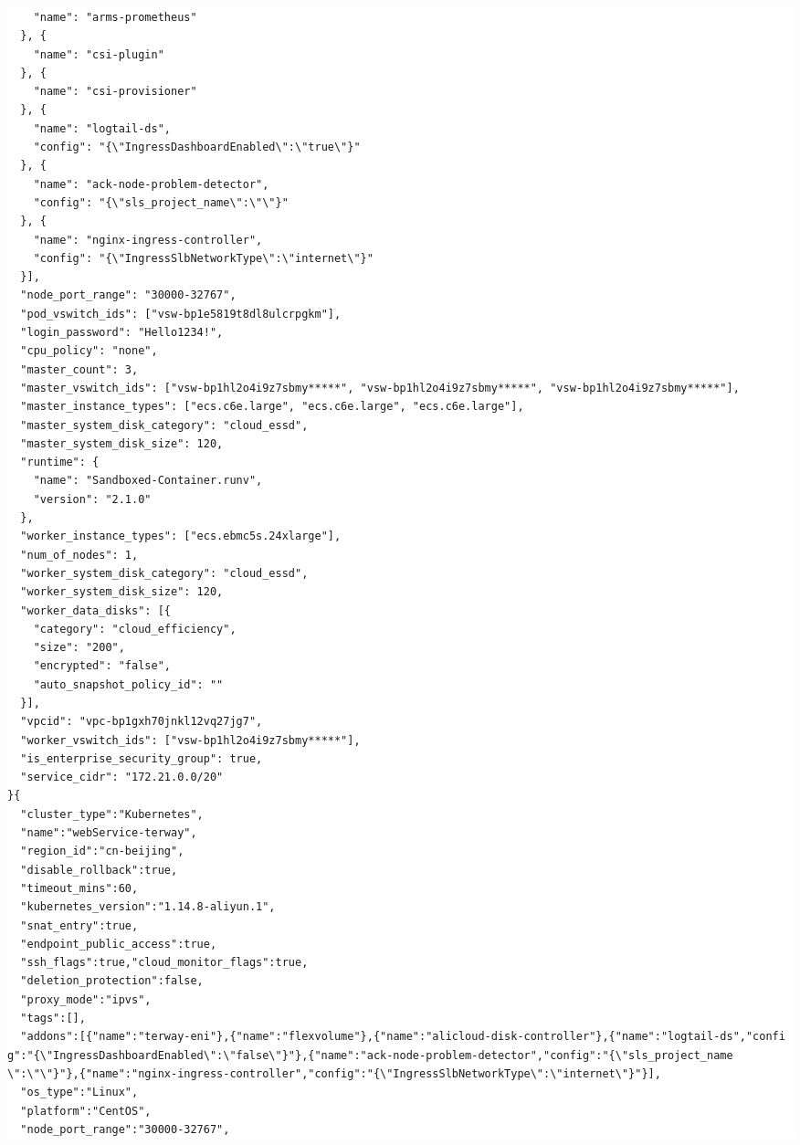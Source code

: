 ```
    "name": "arms-prometheus"
  }, {
    "name": "csi-plugin"
  }, {
    "name": "csi-provisioner"
  }, {
    "name": "logtail-ds",
    "config": "{\"IngressDashboardEnabled\":\"true\"}"
  }, {
    "name": "ack-node-problem-detector",
    "config": "{\"sls_project_name\":\"\"}"
  }, {
    "name": "nginx-ingress-controller",
    "config": "{\"IngressSlbNetworkType\":\"internet\"}"
  }],
  "node_port_range": "30000-32767",
  "pod_vswitch_ids": ["vsw-bp1e5819t8dl8ulcrpgkm"],
  "login_password": "Hello1234!",
  "cpu_policy": "none",
  "master_count": 3,
  "master_vswitch_ids": ["vsw-bp1hl2o4i9z7sbmy*****", "vsw-bp1hl2o4i9z7sbmy*****", "vsw-bp1hl2o4i9z7sbmy*****"],
  "master_instance_types": ["ecs.c6e.large", "ecs.c6e.large", "ecs.c6e.large"],
  "master_system_disk_category": "cloud_essd",
  "master_system_disk_size": 120,
  "runtime": {
    "name": "Sandboxed-Container.runv",
    "version": "2.1.0"
  },
  "worker_instance_types": ["ecs.ebmc5s.24xlarge"],
  "num_of_nodes": 1,
  "worker_system_disk_category": "cloud_essd",
  "worker_system_disk_size": 120,
  "worker_data_disks": [{
    "category": "cloud_efficiency",
    "size": "200",
    "encrypted": "false",
    "auto_snapshot_policy_id": ""
  }],
  "vpcid": "vpc-bp1gxh70jnkl12vq27jg7",
  "worker_vswitch_ids": ["vsw-bp1hl2o4i9z7sbmy*****"],
  "is_enterprise_security_group": true,
  "service_cidr": "172.21.0.0/20"
}{
  "cluster_type":"Kubernetes",
  "name":"webService-terway",
  "region_id":"cn-beijing",
  "disable_rollback":true,
  "timeout_mins":60,
  "kubernetes_version":"1.14.8-aliyun.1",
  "snat_entry":true,
  "endpoint_public_access":true,
  "ssh_flags":true,"cloud_monitor_flags":true,
  "deletion_protection":false,
  "proxy_mode":"ipvs",
  "tags":[],
  "addons":[{"name":"terway-eni"},{"name":"flexvolume"},{"name":"alicloud-disk-controller"},{"name":"logtail-ds","config":"{\"IngressDashboardEnabled\":\"false\"}"},{"name":"ack-node-problem-detector","config":"{\"sls_project_name\":\"\"}"},{"name":"nginx-ingress-controller","config":"{\"IngressSlbNetworkType\":\"internet\"}"}],
  "os_type":"Linux",
  "platform":"CentOS",
  "node_port_range":"30000-32767",
```